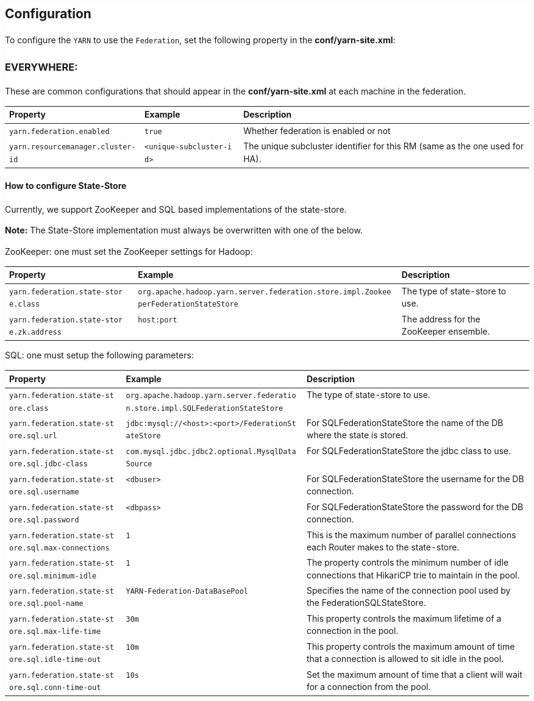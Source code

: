 


Configuration
-------------

  To configure the `YARN` to use the `Federation`, set the following property in the **conf/yarn-site.xml**:

### EVERYWHERE:

These are common configurations that should appear in the **conf/yarn-site.xml** at each machine in the federation.

| Property                          | Example                  | Description                                                                 |
|:----------------------------------|:-------------------------|:----------------------------------------------------------------------------|
| `yarn.federation.enabled`         | `true`                   | Whether federation is enabled or not                                        |
| `yarn.resourcemanager.cluster-id` | `<unique-subcluster-id>` | The unique subcluster identifier for this RM (same as the one used for HA). |

#### How to configure State-Store

Currently, we support ZooKeeper and SQL based implementations of the state-store.

**Note:** The State-Store implementation must always be overwritten with one of the below.

ZooKeeper: one must set the ZooKeeper settings for Hadoop:

| Property                            | Example                                                                             | Description                             |
|:------------------------------------|:------------------------------------------------------------------------------------|:----------------------------------------|
| `yarn.federation.state-store.class` | `org.apache.hadoop.yarn.server.federation.store.impl.ZookeeperFederationStateStore` | The type of state-store to use.         |
| `yarn.federation.state-store.zk.address`                 | `host:port`                                                                         | The address for the ZooKeeper ensemble. |

SQL: one must setup the following parameters:

| Property                                          | Example                                                                       | Description                                                                                              |
|:--------------------------------------------------|:------------------------------------------------------------------------------|:---------------------------------------------------------------------------------------------------------|
| `yarn.federation.state-store.class`               | `org.apache.hadoop.yarn.server.federation.store.impl.SQLFederationStateStore` | The type of state-store to use.                                                                          |
| `yarn.federation.state-store.sql.url`             | `jdbc:mysql://<host>:<port>/FederationStateStore`                             | For SQLFederationStateStore the name of the DB where the state is stored.                                |
| `yarn.federation.state-store.sql.jdbc-class`      | `com.mysql.jdbc.jdbc2.optional.MysqlDataSource`                               | For SQLFederationStateStore the jdbc class to use.                                                       |
| `yarn.federation.state-store.sql.username`        | `<dbuser>`                                                                    | For SQLFederationStateStore the username for the DB connection.                                          |
| `yarn.federation.state-store.sql.password`        | `<dbpass>`                                                                    | For SQLFederationStateStore the password for the DB connection.                                          |
| `yarn.federation.state-store.sql.max-connections` | `1`                                                                           | This is the maximum number of parallel connections each Router makes to the state-store.                 |
| `yarn.federation.state-store.sql.minimum-idle`    | `1`                                                                           | The property controls the minimum number of idle connections that HikariCP trie to maintain in the pool. |
| `yarn.federation.state-store.sql.pool-name`       | `YARN-Federation-DataBasePool`                                                | Specifies the name of the connection pool used by the FederationSQLStateStore.                           |
| `yarn.federation.state-store.sql.max-life-time`   | `30m`                                                                         | This property controls the maximum lifetime of a connection in the pool.                                 |
| `yarn.federation.state-store.sql.idle-time-out`   | `10m`                                                                         | This property controls the maximum amount of time that a connection is allowed to sit idle in the pool.  |
| `yarn.federation.state-store.sql.conn-time-out`   | `10s`                                                                         | Set the maximum amount of time that a client will wait for a connection from the pool.                   |
